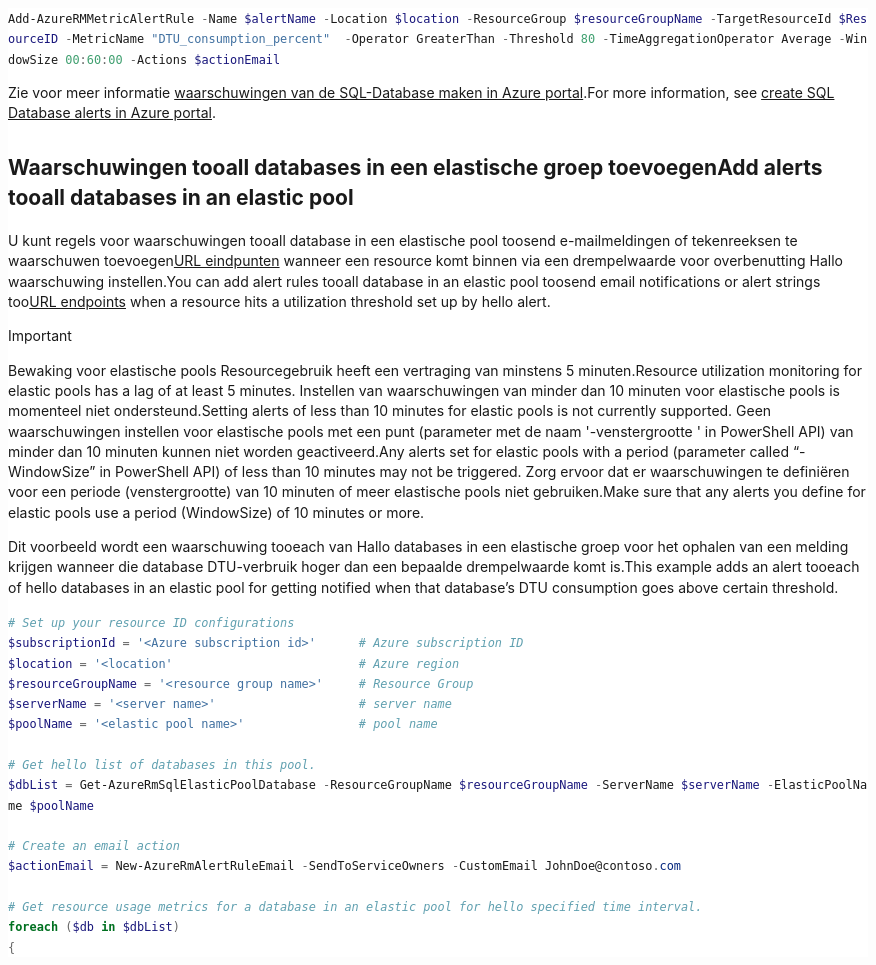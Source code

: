 ```PowerShell
Add-AzureRMMetricAlertRule -Name $alertName -Location $location -ResourceGroup $resourceGroupName -TargetResourceId $ResourceID -MetricName "DTU_consumption_percent"  -Operator GreaterThan -Threshold 80 -TimeAggregationOperator Average -WindowSize 00:60:00 -Actions $actionEmail
```

<span data-ttu-id="7c8da-184">Zie voor meer informatie [waarschuwingen van de SQL-Database maken in Azure portal](sql-database-insights-alerts-portal.md).</span><span class="sxs-lookup"><span data-stu-id="7c8da-184">For more information, see [create SQL Database alerts in Azure portal](sql-database-insights-alerts-portal.md).</span></span>

## <a name="add-alerts-tooall-databases-in-an-elastic-pool"></a><span data-ttu-id="7c8da-185">Waarschuwingen tooall databases in een elastische groep toevoegen</span><span class="sxs-lookup"><span data-stu-id="7c8da-185">Add alerts tooall databases in an elastic pool</span></span>
<span data-ttu-id="7c8da-186">U kunt regels voor waarschuwingen tooall database in een elastische pool toosend e-mailmeldingen of tekenreeksen te waarschuwen toevoegen[URL eindpunten](https://msdn.microsoft.com/library/mt718036.aspx) wanneer een resource komt binnen via een drempelwaarde voor overbenutting Hallo waarschuwing instellen.</span><span class="sxs-lookup"><span data-stu-id="7c8da-186">You can add alert rules tooall database in an elastic pool toosend email notifications or alert strings too[URL endpoints](https://msdn.microsoft.com/library/mt718036.aspx) when a resource hits a utilization threshold set up by hello alert.</span></span>

> [!IMPORTANT]
> <span data-ttu-id="7c8da-187">Bewaking voor elastische pools Resourcegebruik heeft een vertraging van minstens 5 minuten.</span><span class="sxs-lookup"><span data-stu-id="7c8da-187">Resource utilization monitoring for elastic pools has a lag of at least 5 minutes.</span></span> <span data-ttu-id="7c8da-188">Instellen van waarschuwingen van minder dan 10 minuten voor elastische pools is momenteel niet ondersteund.</span><span class="sxs-lookup"><span data-stu-id="7c8da-188">Setting alerts of less than 10 minutes for elastic pools is not currently supported.</span></span> <span data-ttu-id="7c8da-189">Geen waarschuwingen instellen voor elastische pools met een punt (parameter met de naam '-venstergrootte ' in PowerShell API) van minder dan 10 minuten kunnen niet worden geactiveerd.</span><span class="sxs-lookup"><span data-stu-id="7c8da-189">Any alerts set for elastic pools with a period (parameter called “-WindowSize” in PowerShell API) of less than 10 minutes may not be triggered.</span></span> <span data-ttu-id="7c8da-190">Zorg ervoor dat er waarschuwingen te definiëren voor een periode (venstergrootte) van 10 minuten of meer elastische pools niet gebruiken.</span><span class="sxs-lookup"><span data-stu-id="7c8da-190">Make sure that any alerts you define for elastic pools use a period (WindowSize) of 10 minutes or more.</span></span>
>

<span data-ttu-id="7c8da-191">Dit voorbeeld wordt een waarschuwing tooeach van Hallo databases in een elastische groep voor het ophalen van een melding krijgen wanneer die database DTU-verbruik hoger dan een bepaalde drempelwaarde komt is.</span><span class="sxs-lookup"><span data-stu-id="7c8da-191">This example adds an alert tooeach of hello databases in an elastic pool for getting notified when that database’s DTU consumption goes above certain threshold.</span></span>

```PowerShell
# Set up your resource ID configurations
$subscriptionId = '<Azure subscription id>'      # Azure subscription ID
$location = '<location'                          # Azure region
$resourceGroupName = '<resource group name>'     # Resource Group
$serverName = '<server name>'                    # server name
$poolName = '<elastic pool name>'                # pool name

# Get hello list of databases in this pool.
$dbList = Get-AzureRmSqlElasticPoolDatabase -ResourceGroupName $resourceGroupName -ServerName $serverName -ElasticPoolName $poolName

# Create an email action
$actionEmail = New-AzureRmAlertRuleEmail -SendToServiceOwners -CustomEmail JohnDoe@contoso.com

# Get resource usage metrics for a database in an elastic pool for hello specified time interval.
foreach ($db in $dbList)
{
```